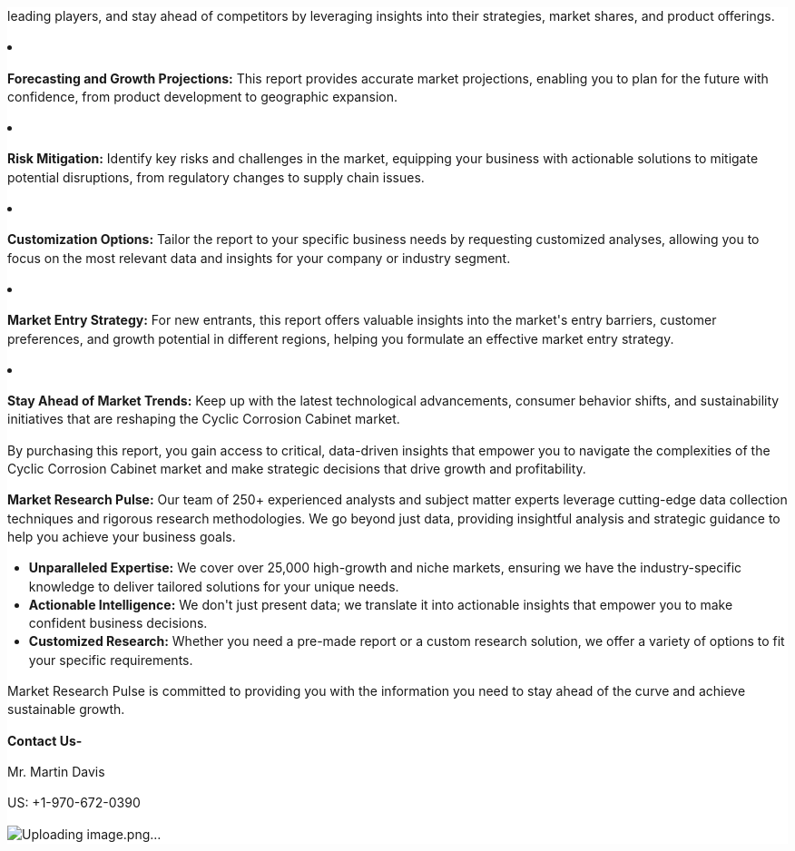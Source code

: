 leading players, and stay ahead of competitors by leveraging insights into their strategies, market shares, and product offerings.</p></li><li><p><strong>Forecasting and Growth Projections:</strong> This report provides accurate market projections, enabling you to plan for the future with confidence, from product development to geographic expansion.</p></li><li><p><strong>Risk Mitigation:</strong> Identify key risks and challenges in the market, equipping your business with actionable solutions to mitigate potential disruptions, from regulatory changes to supply chain issues.</p></li><li><p><strong>Customization Options:</strong> Tailor the report to your specific business needs by requesting customized analyses, allowing you to focus on the most relevant data and insights for your company or industry segment.</p></li><li><p><strong>Market Entry Strategy:</strong> For new entrants, this report offers valuable insights into the market's entry barriers, customer preferences, and growth potential in different regions, helping you formulate an effective market entry strategy.</p></li><li><p><strong>Stay Ahead of Market Trends:</strong> Keep up with the latest technological advancements, consumer behavior shifts, and sustainability initiatives that are reshaping the Cyclic Corrosion Cabinet market.</p></li></ol><p>By purchasing this report, you gain access to critical, data-driven insights that empower you to navigate the complexities of the Cyclic Corrosion Cabinet market and make strategic decisions that drive growth and profitability.</p><p><strong>Market Research Pulse:</strong>&nbsp;Our team of 250+ experienced analysts and subject matter experts leverage cutting-edge data collection techniques and rigorous research methodologies. We go beyond just data, providing insightful analysis and strategic guidance to help you achieve your business goals.</p><ul><li><strong>Unparalleled Expertise:</strong>&nbsp;We cover over 25,000 high-growth and niche markets, ensuring we have the industry-specific knowledge to deliver tailored solutions for your unique needs.</li><li><strong>Actionable Intelligence:</strong>&nbsp;We don't just present data; we translate it into actionable insights that empower you to make confident business decisions.</li><li><strong>Customized Research:</strong>&nbsp;Whether you need a pre-made report or a custom research solution, we offer a variety of options to fit your specific requirements.</li></ul><p>Market Research Pulse is committed to providing you with the information you need to stay ahead of the curve and achieve sustainable growth.</p><p><strong>Contact Us-</strong></p><p>Mr. Martin Davis</p><p>US: +1-970-672-0390</p>
![Uploading image.png…]()
